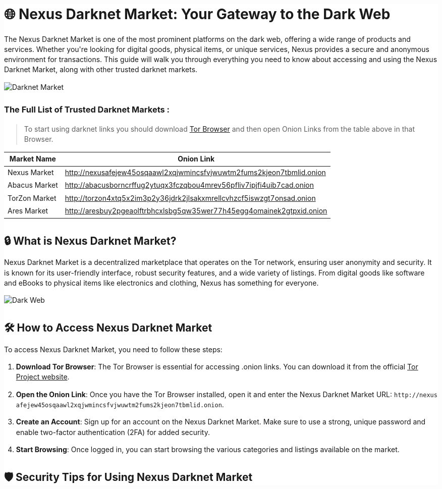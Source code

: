 

# 🌐 Nexus Darknet Market: Your Gateway to the Dark Web

The Nexus Darknet Market is one of the most prominent platforms on the dark web, offering a wide range of products and services. Whether you're looking for digital goods, physical items, or unique services, Nexus provides a secure and anonymous environment for transactions. This guide will walk you through everything you need to know about accessing and using the Nexus Darknet Market, along with other trusted darknet markets.

<img src='https://i.ytimg.com/vi/48U7k2wYzS0/maxresdefault.jpg' alt='Darknet Market' width='800'/>

### The Full List of Trusted Darknet Markets :

> To start using darknet links you should download [Tor Browser](https://www.torproject.org/) and then open Onion Links from the table above in that Browser.

| Market Name       | Onion Link                                                                 |
|-------------------|----------------------------------------------------------------------------|
| Nexus Market      | http://nexusafejew45osqaawl2xqjwmincsfvjwuwtm2fums2kjeon7tbmlid.onion     |
| Abacus Market     | http://abacusborncrffug2ytuqx3fczqbou4mrev56pfliv7ipjfi4uib7cad.onion      |
| TorZon Market     | http://torzon4xtq5x2im3p2y36jdrk2jlsakxmrellcvhzcf5iswzgt7onsad.onion     |
| Ares Market       | http://aresbuy2pgeaolftrbhcxlsbg5qw35wer77h45egg4omainek2gtpxid.onion     |

## 🔒 What is Nexus Darknet Market?

Nexus Darknet Market is a decentralized marketplace that operates on the Tor network, ensuring user anonymity and security. It is known for its user-friendly interface, robust security features, and a wide variety of listings. From digital goods like software and eBooks to physical items like electronics and clothing, Nexus has something for everyone.

<img src='https://i1.wp.com/hackersonlineclub.com/wp-content/uploads/2020/02/Dark-Web.png?w=773&ssl=1' alt='Dark Web' width='800'/>

## 🛠️ How to Access Nexus Darknet Market

To access Nexus Darknet Market, you need to follow these steps:

1. **Download Tor Browser**: The Tor Browser is essential for accessing .onion links. You can download it from the official [Tor Project website](https://www.torproject.org/).

2. **Open the Onion Link**: Once you have the Tor Browser installed, open it and enter the Nexus Darknet Market URL: `http://nexusafejew45osqaawl2xqjwmincsfvjwuwtm2fums2kjeon7tbmlid.onion`.

3. **Create an Account**: Sign up for an account on the Nexus Darknet Market. Make sure to use a strong, unique password and enable two-factor authentication (2FA) for added security.

4. **Start Browsing**: Once logged in, you can start browsing the various categories and listings available on the market.

## 🛡️ Security Tips for Using Nexus Darknet Market

